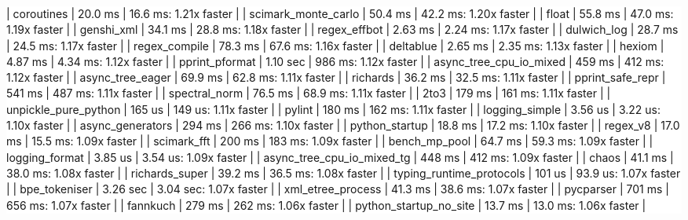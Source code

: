 | coroutines                       | 20.0 ms                                                | 16.6 ms: 1.21x faster                                                         |
| scimark_monte_carlo              | 50.4 ms                                                | 42.2 ms: 1.20x faster                                                         |
| float                            | 55.8 ms                                                | 47.0 ms: 1.19x faster                                                         |
| genshi_xml                       | 34.1 ms                                                | 28.8 ms: 1.18x faster                                                         |
| regex_effbot                     | 2.63 ms                                                | 2.24 ms: 1.17x faster                                                         |
| dulwich_log                      | 28.7 ms                                                | 24.5 ms: 1.17x faster                                                         |
| regex_compile                    | 78.3 ms                                                | 67.6 ms: 1.16x faster                                                         |
| deltablue                        | 2.65 ms                                                | 2.35 ms: 1.13x faster                                                         |
| hexiom                           | 4.87 ms                                                | 4.34 ms: 1.12x faster                                                         |
| pprint_pformat                   | 1.10 sec                                               | 986 ms: 1.12x faster                                                          |
| async_tree_cpu_io_mixed          | 459 ms                                                 | 412 ms: 1.12x faster                                                          |
| async_tree_eager                 | 69.9 ms                                                | 62.8 ms: 1.11x faster                                                         |
| richards                         | 36.2 ms                                                | 32.5 ms: 1.11x faster                                                         |
| pprint_safe_repr                 | 541 ms                                                 | 487 ms: 1.11x faster                                                          |
| spectral_norm                    | 76.5 ms                                                | 68.9 ms: 1.11x faster                                                         |
| 2to3                             | 179 ms                                                 | 161 ms: 1.11x faster                                                          |
| unpickle_pure_python             | 165 us                                                 | 149 us: 1.11x faster                                                          |
| pylint                           | 180 ms                                                 | 162 ms: 1.11x faster                                                          |
| logging_simple                   | 3.56 us                                                | 3.22 us: 1.10x faster                                                         |
| async_generators                 | 294 ms                                                 | 266 ms: 1.10x faster                                                          |
| python_startup                   | 18.8 ms                                                | 17.2 ms: 1.10x faster                                                         |
| regex_v8                         | 17.0 ms                                                | 15.5 ms: 1.09x faster                                                         |
| scimark_fft                      | 200 ms                                                 | 183 ms: 1.09x faster                                                          |
| bench_mp_pool                    | 64.7 ms                                                | 59.3 ms: 1.09x faster                                                         |
| logging_format                   | 3.85 us                                                | 3.54 us: 1.09x faster                                                         |
| async_tree_cpu_io_mixed_tg       | 448 ms                                                 | 412 ms: 1.09x faster                                                          |
| chaos                            | 41.1 ms                                                | 38.0 ms: 1.08x faster                                                         |
| richards_super                   | 39.2 ms                                                | 36.5 ms: 1.08x faster                                                         |
| typing_runtime_protocols         | 101 us                                                 | 93.9 us: 1.07x faster                                                         |
| bpe_tokeniser                    | 3.26 sec                                               | 3.04 sec: 1.07x faster                                                        |
| xml_etree_process                | 41.3 ms                                                | 38.6 ms: 1.07x faster                                                         |
| pycparser                        | 701 ms                                                 | 656 ms: 1.07x faster                                                          |
| fannkuch                         | 279 ms                                                 | 262 ms: 1.06x faster                                                          |
| python_startup_no_site           | 13.7 ms                                                | 13.0 ms: 1.06x faster                                                         |